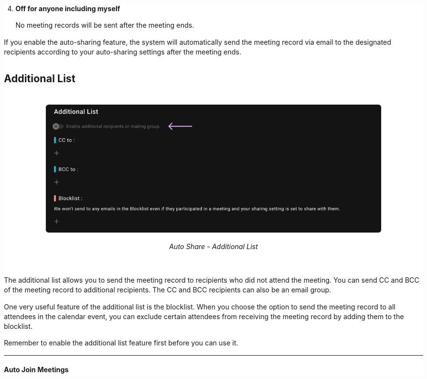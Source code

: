 4. **Off for anyone including myself**

   No meeting records will be sent after the meeting ends.

If you enable the auto-sharing feature, the system will automatically send the meeting record via email to the designated recipients according to your auto-sharing settings after the meeting ends.

## Additional List

<br/>

<center>

<a href="/images/seameet-en/10-seameet-sharing/additional-list.png" target="_blank">

<img width="80%" style="border-radius: 0.4rem; cursor: zoom-in" src="/images/seameet-en/10-seameet-sharing/additional-list.png" alt="Set SeaMeet Auto Sharing Meeting Records"/>

</a>

*Auto Share - Additional List*

</center>

<br/>

The additional list allows you to send the meeting record to recipients who did not attend the meeting. You can send CC and BCC of the meeting record to additional recipients. The CC and BCC recipients can also be an email group.

One very useful feature of the additional list is the blocklist. When you choose the option to send the meeting record to all attendees in the calendar event, you can exclude certain attendees from receiving the meeting record by adding them to the blocklist.

Remember to enable the additional list feature first before you can use it.


---


#### Auto Join Meetings
